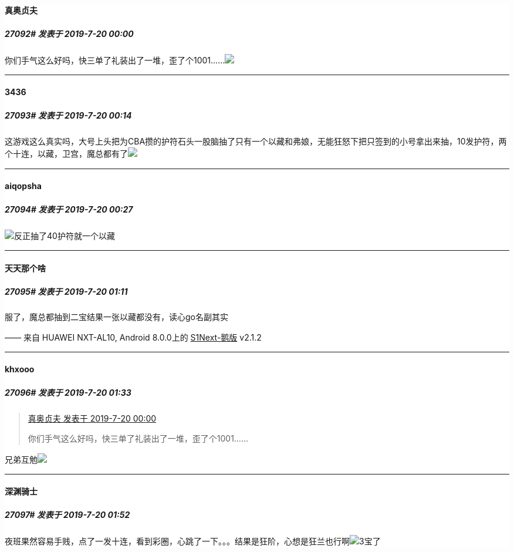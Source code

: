 ####  真奥贞夫  
##### 27092#       发表于 2019-7-20 00:00


你们手气这么好吗，快三单了礼装出了一堆，歪了个1001……<img src="https://static.saraba1st.com/image/smiley/face2017/180.png" referrerpolicy="no-referrer">


*****

####  3436  
##### 27093#       发表于 2019-7-20 00:14


这游戏这么真实吗，大号上头把为CBA攒的护符石头一股脑抽了只有一个以藏和弗娘，无能狂怒下把只签到的小号拿出来抽，10发护符，两个十连，以藏，卫宫，魔总都有了<img src="https://static.saraba1st.com/image/smiley/face2017/018.png" referrerpolicy="no-referrer">


*****

####  aiqopsha  
##### 27094#       发表于 2019-7-20 00:27


<img src="https://static.saraba1st.com/image/smiley/face2017/002.png" referrerpolicy="no-referrer">反正抽了40护符就一个以藏


*****

####  天天那个啥  
##### 27095#       发表于 2019-7-20 01:11


服了，魔总都抽到二宝结果一张以藏都没有，读心go名副其实

—— 来自 HUAWEI NXT-AL10, Android 8.0.0上的 [S1Next-鹅版](https://github.com/ykrank/S1-Next/releases) v2.1.2


*****

####  khxooo  
##### 27096#       发表于 2019-7-20 01:33


<blockquote><a href="httphttps://bbs.saraba1st.com/2b/forum.php?mod=redirect&amp;goto=findpost&amp;pid=44588427&amp;ptid=1712412" target="_blank">真奥贞夫 发表于 2019-7-20 00:00</a>

你们手气这么好吗，快三单了礼装出了一堆，歪了个1001……</blockquote>
兄弟互勉<img src="https://static.saraba1st.com/image/smiley/face2017/002.png" referrerpolicy="no-referrer">


*****

####  深渊骑士  
##### 27097#       发表于 2019-7-20 01:52


夜班果然容易手贱，点了一发十连，看到彩圈，心跳了一下。。。结果是狂阶，心想是狂兰也行啊<img src="https://static.saraba1st.com/image/smiley/face2017/105.png" referrerpolicy="no-referrer">3宝了
